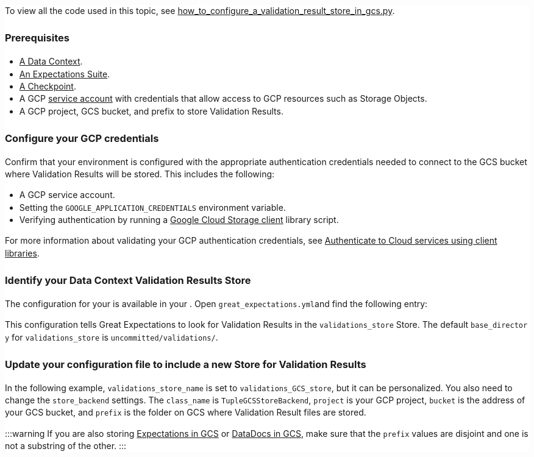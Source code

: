 To view all the code used in this topic, see [how_to_configure_a_validation_result_store_in_gcs.py](https://github.com/great-expectations/great_expectations/tree/develop/tests/integration/docusaurus/setup/configuring_metadata_stores/how_to_configure_a_validation_result_store_in_gcs.py).

### Prerequisites

<Prerequisites>

- [A Data Context](/docs/oss/guides/setup/configuring_data_contexts/instantiating_data_contexts/instantiate_data_context).
- [An Expectations Suite](/docs/oss/guides/expectations/how_to_create_and_edit_expectations_with_instant_feedback_from_a_sample_batch_of_data).
- [A Checkpoint](/docs/oss/guides/validation/checkpoints/how_to_create_a_new_checkpoint).
- A GCP [service account](https://cloud.google.com/iam/docs/service-accounts) with credentials that allow access to GCP resources such as Storage Objects.
- A GCP project, GCS bucket, and prefix to store Validation Results.

</Prerequisites>

### Configure your GCP credentials

Confirm that your environment is configured with the appropriate authentication credentials needed to connect to the GCS bucket where Validation Results will be stored. This includes the following:

- A GCP service account.
- Setting the ``GOOGLE_APPLICATION_CREDENTIALS`` environment variable.
- Verifying authentication by running a [Google Cloud Storage client](https://cloud.google.com/storage/docs/reference/libraries) library script.

For more information about validating your GCP authentication credentials, see [Authenticate to Cloud services using client libraries](https://cloud.google.com/docs/authentication/getting-started).

### Identify your Data Context Validation Results Store

The configuration for your <TechnicalTag tag="validation_result_store" text="Validation Results Store" /> is available in your <TechnicalTag tag="data_context" text="Data Context" />. Open ``great_expectations.yml``and find the following entry: 

```yaml name="tests/integration/docusaurus/setup/configuring_metadata_stores/how_to_configure_a_validation_result_store_in_gcs.py expected_existing_validations_store_yaml"
```
This configuration tells Great Expectations to look for Validation Results in the ``validations_store`` Store. The default ``base_directory`` for ``validations_store`` is ``uncommitted/validations/``.

### Update your configuration file to include a new Store for Validation Results

In the following example, `validations_store_name` is set to ``validations_GCS_store``, but it can be personalized.  You also need to change the ``store_backend`` settings. The ``class_name`` is ``TupleGCSStoreBackend``, ``project`` is your GCP project, ``bucket`` is the address of your GCS bucket, and ``prefix`` is the folder on GCS where Validation Result files are stored.

```yaml name="tests/integration/docusaurus/setup/configuring_metadata_stores/how_to_configure_a_validation_result_store_in_gcs.py configured_validations_store_yaml"
```

:::warning
If you are also storing [Expectations in GCS](../configuring_metadata_stores/configure_expectation_stores.md) or [DataDocs in GCS](../configuring_data_docs/host_and_share_data_docs.md), make sure that the ``prefix`` values are disjoint and one is not a substring of the other.
:::
